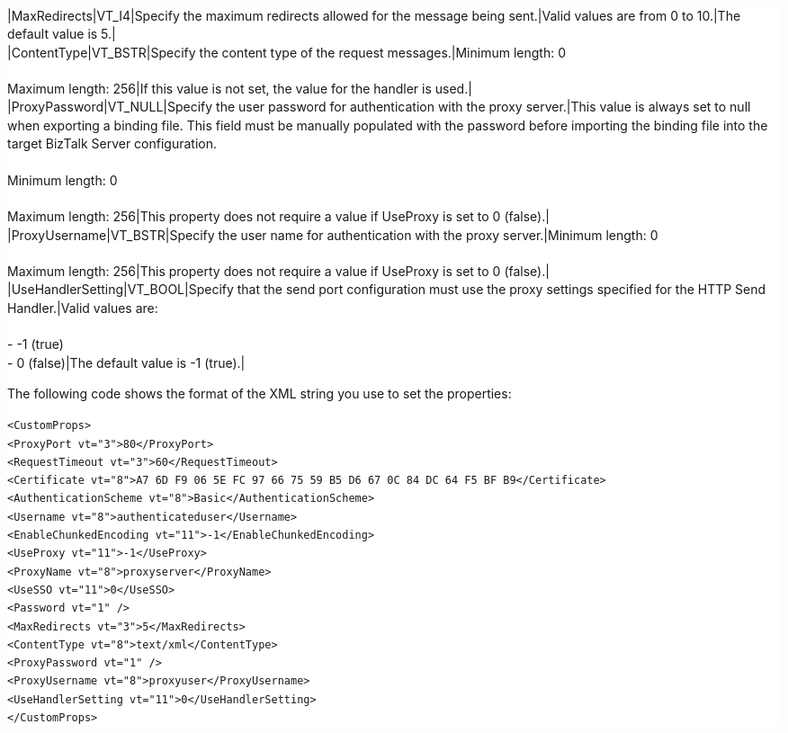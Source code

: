 |MaxRedirects|VT_I4|Specify the maximum redirects allowed for the message being sent.|Valid values are from 0 to 10.|The default value is 5.|  
|ContentType|VT_BSTR|Specify the content type of the request messages.|Minimum length: 0<br /><br /> Maximum length: 256|If this value is not set, the value for the handler is used.|  
|ProxyPassword|VT_NULL|Specify the user password for authentication with the proxy server.|This value is always set to null when exporting a binding file. This field must be manually populated with the password before importing the binding file into the target BizTalk Server configuration.<br /><br /> Minimum length: 0<br /><br /> Maximum length: 256|This property does not require a value if UseProxy is set to 0 (false).|  
|ProxyUsername|VT_BSTR|Specify the user name for authentication with the proxy server.|Minimum length: 0<br /><br /> Maximum length: 256|This property does not require a value if UseProxy is set to 0 (false).|  
|UseHandlerSetting|VT_BOOL|Specify that the send port configuration must use the proxy settings specified for the HTTP Send Handler.|Valid values are:<br /><br /> -   -1 (true)<br />-   0 (false)|The default value is -1 (true).|  
  
 The following code shows the format of the XML string you use to set the properties:  
  
```  
<CustomProps>  
<ProxyPort vt="3">80</ProxyPort>  
<RequestTimeout vt="3">60</RequestTimeout>  
<Certificate vt="8">A7 6D F9 06 5E FC 97 66 75 59 B5 D6 67 0C 84 DC 64 F5 BF B9</Certificate>  
<AuthenticationScheme vt="8">Basic</AuthenticationScheme>  
<Username vt="8">authenticateduser</Username>  
<EnableChunkedEncoding vt="11">-1</EnableChunkedEncoding>  
<UseProxy vt="11">-1</UseProxy>  
<ProxyName vt="8">proxyserver</ProxyName>  
<UseSSO vt="11">0</UseSSO>  
<Password vt="1" />  
<MaxRedirects vt="3">5</MaxRedirects>  
<ContentType vt="8">text/xml</ContentType>  
<ProxyPassword vt="1" />  
<ProxyUsername vt="8">proxyuser</ProxyUsername>  
<UseHandlerSetting vt="11">0</UseHandlerSetting>  
</CustomProps>  
```
